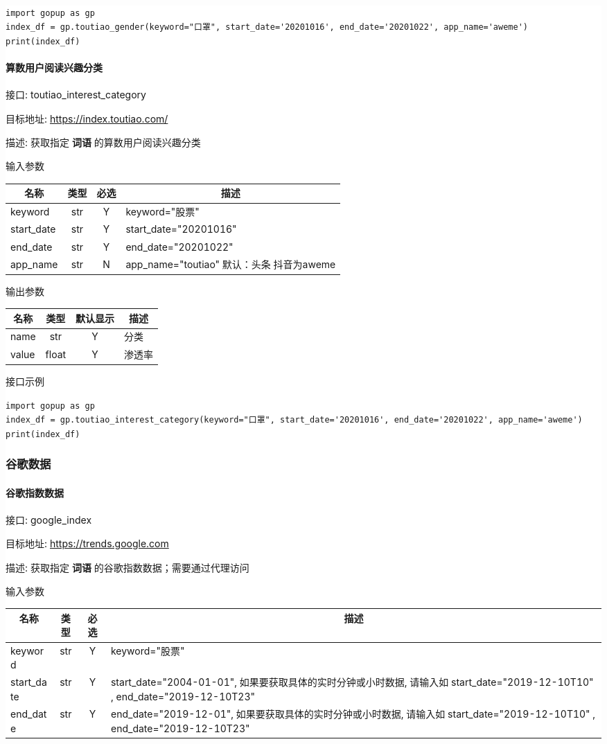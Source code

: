 ```
import gopup as gp
index_df = gp.toutiao_gender(keyword="口罩", start_date='20201016', end_date='20201022', app_name='aweme')
print(index_df)
```


#### 算数用户阅读兴趣分类

接口: toutiao_interest_category

目标地址: https://index.toutiao.com/

描述: 获取指定 **词语** 的算数用户阅读兴趣分类

输入参数

名称|类型|必选|描述
---|:---:|:---:|---
keyword|str|Y|keyword="股票"
start_date|str|Y|start_date="20201016"
end_date|str|Y|end_date="20201022"
app_name|str|N|app_name="toutiao" 默认：头条  抖音为aweme

输出参数

名称|类型|默认显示|描述
---|:---:|:---:|---
name|str|Y|分类
value|float|Y|渗透率

接口示例

```
import gopup as gp
index_df = gp.toutiao_interest_category(keyword="口罩", start_date='20201016', end_date='20201022', app_name='aweme')
print(index_df)
```


### 谷歌数据

#### 谷歌指数数据

接口: google_index

目标地址: https://trends.google.com

描述: 获取指定 **词语** 的谷歌指数数据；需要通过代理访问

输入参数

名称|类型|必选|描述
---|:---:|:---:|---
keyword|str|Y|keyword="股票"
start_date|str|Y|start_date="2004-01-01", 如果要获取具体的实时分钟或小时数据, 请输入如 start_date="2019-12-10T10" , end_date="2019-12-10T23"
end_date|str|Y|end_date="2019-12-01", 如果要获取具体的实时分钟或小时数据, 请输入如 start_date="2019-12-10T10" , end_date="2019-12-10T23"
